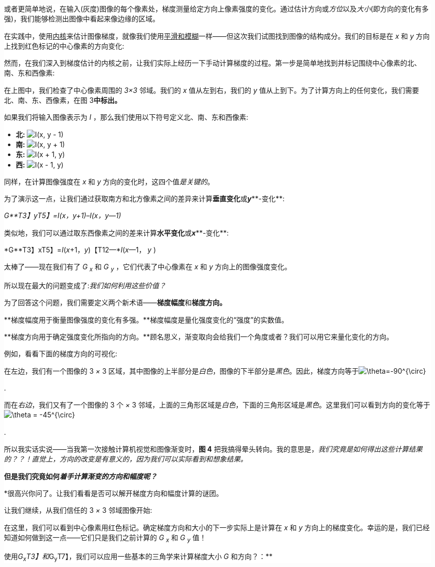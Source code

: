 或者更简单地说，在输入(灰度)图像的每个像素处，梯度测量给定方向上像素强度的变化。通过估计方向或*方位*以及*大小*(即方向的变化有多强)，我们能够检测出图像中看起来像边缘的区域。

在实践中，使用[内核](https://pyimagesearch.com/2016/07/25/convolutions-with-opencv-and-python/)来估计图像梯度，就像我们使用[平滑和模糊](https://pyimagesearch.com/2021/04/28/opencv-smoothing-and-blurring/)一样——但这次我们试图找到图像的结构成分。我们的目标是在 *x* 和 *y* 方向上找到红色标记的中心像素的方向变化:

然而，在我们深入到梯度估计的内核之前，让我们实际上经历一下手动计算梯度的过程。第一步是简单地找到并标记围绕中心像素的北、南、东和西像素:

在上图中，我们检查了中心像素周围的 *3×3* 邻域。我们的 *x* 值从左到右，我们的 *y* 值从上到下。为了计算方向上的任何变化，我们需要北、南、东、西像素，在图 3**中标出。**

如果我们将输入图像表示为 *I* ，那么我们使用以下符号定义北、南、东和西像素:

*   **北:** ![I(x, y - 1)](../Images/b252fd2407333f361cee6a018c9a9a01.png "I(x, y - 1)")
*   **南:** ![I(x, y + 1)](../Images/eec16045d789459341caa755585b1807.png "I(x, y + 1)")
*   **东:** ![I(x + 1, y)](../Images/c81f9a155ebdc65593851be086d02639.png "I(x + 1, y)")
*   **西:** ![I(x - 1, y)](../Images/e0d779198a6c7072460d3cba8e1e1e19.png "I(x - 1, y)")

同样，在计算图像强度在 *x* 和 *y* 方向的变化时，这四个值*是关键的*。

为了演示这一点，让我们通过获取南方和北方像素之间的差异来计算**垂直变化**或***y*****-变化**:

*G**T3】yT5】=*I*(*x*，*y*+1)*–**I*(*x*，*y*—1)*

类似地，我们可以通过取东西像素之间的差来计算**水平变化**或***x*****-变化**:

*G**T3】xT5】=*I*(*x*+1，*y*)【T12—**I*(*x*—1， *y* )

太棒了——现在我们有了 *G* *<sub>x</sub>* 和 *G* *<sub>y</sub>* ，它们代表了中心像素在 *x* 和 *y* 方向上的图像强度变化。

所以现在最大的问题变成了:*我们如何利用这些价值？*

为了回答这个问题，我们需要定义两个新术语——**梯度幅度**和**梯度方向。**

**梯度幅度用于衡量图像强度的变化有多强。**梯度幅度是量化强度变化的“强度”的实数值。

**梯度方向用于确定强度变化所指向的方向。**顾名思义，渐变取向会给我们一个角度或者？我们可以用它来量化变化的方向。

例如，看看下面的梯度方向的可视化:

在左边，我们有一个图像的 3 *×* 3 区域，其中图像的上半部分是*白色*，图像的下半部分是*黑色*。因此，梯度方向等于![\theta=-90^{\circ}](../Images/9b28b2d52960f09d631cc7ef1859c341.png "\theta=-90^{\circ}")

.

而在*右边*，我们又有了一个图像的 3 个 *×* 3 邻域，上面的三角形区域是*白色*，下面的三角形区域是*黑色*。这里我们可以看到方向的变化等于![\theta = -45^{\circ}](../Images/568b321cf5c3b5f79e632ee6d65d91f6.png "\theta = -45^{\circ}")

.

所以我实话实说——当我第一次接触计算机视觉和图像渐变时，**图 4** 把我搞得晕头转向。我的意思是，*我们究竟是如何得出这些计算结果的？？！直觉上，方向的改变是有意义的，因为我们可以实际看到和想象结果。*

**但是我们究竟如何*****着手计算渐变的方向和幅度呢？***

 *很高兴你问了。让我们看看是否可以解开梯度方向和幅度计算的谜团。

让我们继续，从我们信任的 3 *×* 3 邻域图像开始:

在这里，我们可以看到中心像素用红色标记。确定梯度方向和大小的下一步实际上是计算在 *x* 和 *y* 方向上的梯度变化。幸运的是，我们已经知道如何做到这一点——它们只是我们之前计算的 *G* *<sub>x</sub>* 和 *G* *<sub>y</sub>* 值！

使用*G<sub>x</sub>T3】和*G<sub>y</sub>T7】，我们可以应用一些基本的三角学来计算梯度大小 *G* 和方向？：**
